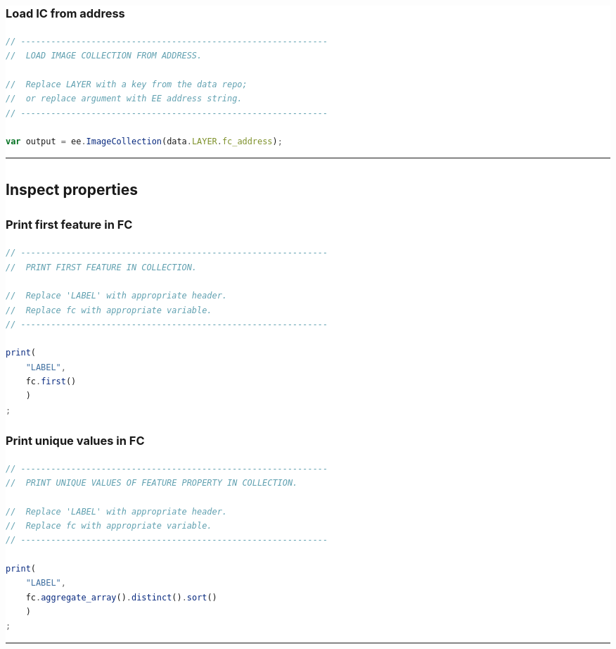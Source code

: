 
### Load IC from address  
 
```js
// -------------------------------------------------------------
//  LOAD IMAGE COLLECTION FROM ADDRESS. 

//  Replace LAYER with a key from the data repo;
//  or replace argument with EE address string.  
// -------------------------------------------------------------

var output = ee.ImageCollection(data.LAYER.fc_address);

```

---  

## __Inspect properties__    

### Print first feature in FC  

```js
// -------------------------------------------------------------
//  PRINT FIRST FEATURE IN COLLECTION.  

//  Replace 'LABEL' with appropriate header.  
//  Replace fc with appropriate variable.
// -------------------------------------------------------------

print(
    "LABEL",
    fc.first()
    )
;
```

### Print unique values in FC  

```js
// -------------------------------------------------------------
//  PRINT UNIQUE VALUES OF FEATURE PROPERTY IN COLLECTION. 

//  Replace 'LABEL' with appropriate header.  
//  Replace fc with appropriate variable.
// -------------------------------------------------------------

print(
    "LABEL",
    fc.aggregate_array().distinct().sort()
    )
;
```

---  